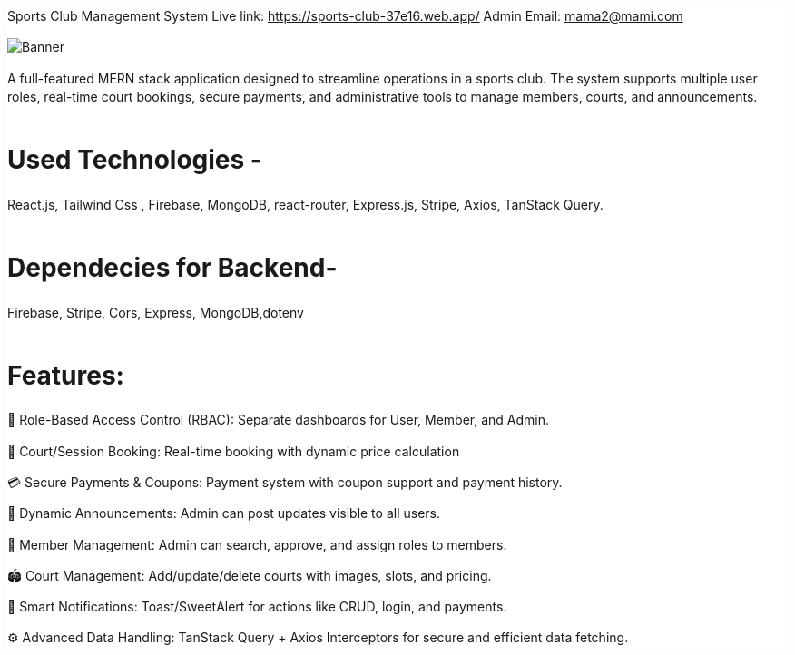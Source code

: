 Sports Club Management System Live link: https://sports-club-37e16.web.app/   Admin Email: mama2@mami.com


<img src="https://i.ibb.co.com/s98sQW6H/Project-1.png" alt="Banner" style="width:100%;" />

A full-featured MERN stack application designed to streamline operations in a sports club. The system supports multiple user roles, real-time court bookings, secure payments, and administrative tools to manage members, courts, and announcements.

# Used Technologies -
React.js, Tailwind Css , Firebase, MongoDB, react-router, Express.js, Stripe, Axios, TanStack Query.
# Dependecies for Backend-
 Firebase, Stripe, Cors, Express, MongoDB,dotenv




# Features:
🔐 Role-Based Access Control (RBAC): Separate dashboards for User, Member, and Admin.

🏸 Court/Session Booking: Real-time booking with dynamic price calculation

💳 Secure Payments & Coupons: Payment system with coupon support and payment history.

📢 Dynamic Announcements: Admin can post updates visible to all users.

👥 Member Management: Admin can search, approve, and assign roles to members.

🏟️ Court Management: Add/update/delete courts with images, slots, and pricing.

🔔 Smart Notifications: Toast/SweetAlert for actions like CRUD, login, and payments.

⚙️ Advanced Data Handling: TanStack Query + Axios Interceptors for secure and efficient data fetching.
